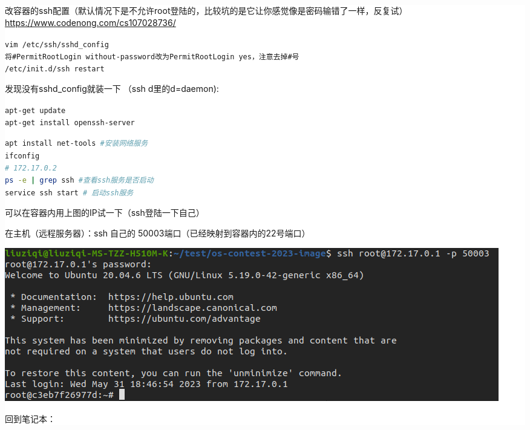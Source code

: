 改容器的ssh配置（默认情况下是不允许root登陆的，比较坑的是它让你感觉像是密码输错了一样，反复试）https://www.codenong.com/cs107028736/

```bash
vim /etc/ssh/sshd_config
将#PermitRootLogin without-password改为PermitRootLogin yes，注意去掉#号
/etc/init.d/ssh restart
```



发现没有sshd_config就装一下  （ssh d里的d=daemon):

```bash
apt-get update
apt-get install openssh-server

```



```bash
apt install net-tools #安装网络服务
ifconfig 
# 172.17.0.2
ps -e | grep ssh #查看ssh服务是否启动
service ssh start # 启动ssh服务
```

可以在容器内用上图的IP试一下（ssh登陆一下自己）

在主机（远程服务器）：ssh 自己的 50003端口（已经映射到容器内的22号端口）

![image-20230601025154097](Ubuntu.assets/image-20230601025154097.png)

回到笔记本：
